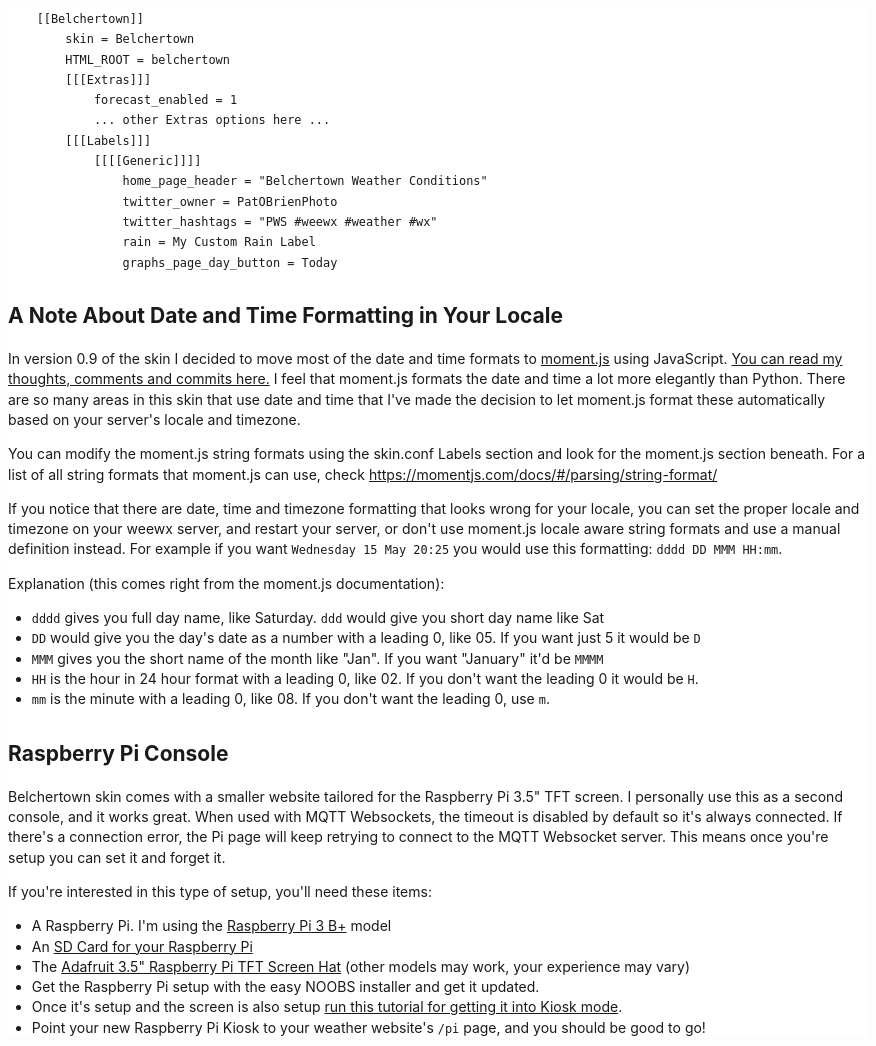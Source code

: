 ```
    [[Belchertown]]
        skin = Belchertown
        HTML_ROOT = belchertown
        [[[Extras]]]
            forecast_enabled = 1
            ... other Extras options here ...
        [[[Labels]]]
            [[[[Generic]]]]
                home_page_header = "Belchertown Weather Conditions"
                twitter_owner = PatOBrienPhoto
                twitter_hashtags = "PWS #weewx #weather #wx"
                rain = My Custom Rain Label
                graphs_page_day_button = Today
```

## A Note About Date and Time Formatting in Your Locale

In version 0.9 of the skin I decided to move most of the date and time formats to [moment.js](https://momentjs.com/docs/#/parsing/string-format/) using JavaScript. [You can read my thoughts, comments and commits here.](https://github.com/poblabs/weewx-belchertown/issues/56) I feel that moment.js formats the date and time a lot more elegantly than Python. There are so many areas in this skin that use date and time that I've made the decision to let moment.js format these automatically based on your server's locale and timezone. 

You can modify the moment.js string formats using the skin.conf Labels section and look for the moment.js section beneath. For a list of all string formats that moment.js can use, check https://momentjs.com/docs/#/parsing/string-format/

If you notice that there are date, time and timezone formatting that looks wrong for your locale, you can set the proper locale and timezone on your weewx server, and restart your server, or don't use moment.js locale aware string formats and use a manual definition instead. For example if you want `Wednesday 15 May 20:25` you would use this formatting: `dddd DD MMM HH:mm`. 

Explanation (this comes right from the moment.js documentation):

* `dddd` gives you full day name, like Saturday. `ddd` would give you short day name like Sat
* `DD` would give you the day's date as a number with a leading 0, like 05. If you want just 5 it would be `D`
* `MMM` gives you the short name of the month like "Jan". If you want "January" it'd be `MMMM`
* `HH` is the hour in 24 hour format with a leading 0, like 02. If you don't want the leading 0 it would be `H`.
* `mm` is the minute with a leading 0, like 08. If you don't want the leading 0, use `m`.

## Raspberry Pi Console
Belchertown skin comes with a smaller website tailored for the Raspberry Pi 3.5" TFT screen. I personally use this as a second console, and it works great. When used with MQTT Websockets, the timeout is disabled by default so it's always connected. If there's a connection error, the Pi page will keep retrying to connect to the MQTT Websocket server. This means once you're setup you can set it and forget it. 

If you're interested in this type of setup, you'll need these items:
* A Raspberry Pi. I'm using the [Raspberry Pi 3 B+](https://amzn.to/2MReZhz) model
* An [SD Card for your Raspberry Pi](https://amzn.to/2IjxVRN)
* The [Adafruit 3.5" Raspberry Pi TFT Screen Hat](https://amzn.to/2KiZxso) (other models may work, your experience may vary)
* Get the Raspberry Pi setup with the easy NOOBS installer and get it updated.
* Once it's setup and the screen is also setup [run this tutorial for getting it into Kiosk mode](https://obrienlabs.net/setup-raspberry-pi-kiosk-chromium/). 
* Point your new Raspberry Pi Kiosk to your weather website's `/pi` page, and you should be good to go!
